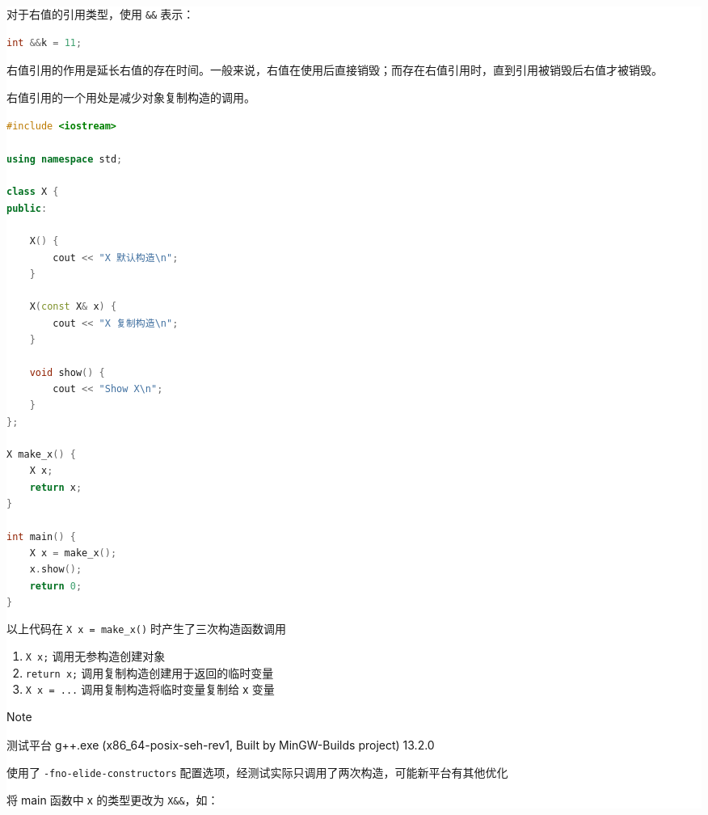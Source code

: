 对于右值的引用类型，使用 `&&` 表示：

```c++
int &&k = 11;
```

右值引用的作用是延长右值的存在时间。一般来说，右值在使用后直接销毁；而存在右值引用时，直到引用被销毁后右值才被销毁。

右值引用的一个用处是减少对象复制构造的调用。

```c++
#include <iostream>

using namespace std;

class X {
public:

    X() {
        cout << "X 默认构造\n";
    }

    X(const X& x) {
        cout << "X 复制构造\n";
    }

    void show() {
        cout << "Show X\n";
    }
};

X make_x() {
    X x;
    return x;
}

int main() {
    X x = make_x();
    x.show();
    return 0;
}
```

以上代码在 `X x = make_x()` 时产生了三次构造函数调用
1. `X x;` 调用无参构造创建对象
2. `return x;` 调用复制构造创建用于返回的临时变量
3. `X x = ...` 调用复制构造将临时变量复制给 x 变量

> [!note]
> 测试平台 g++.exe (x86_64-posix-seh-rev1, Built by MinGW-Builds project) 13.2.0
> 
> 使用了 `-fno-elide-constructors` 配置选项，经测试实际只调用了两次构造，可能新平台有其他优化

将 main 函数中 x 的类型更改为 `X&&`，如：
